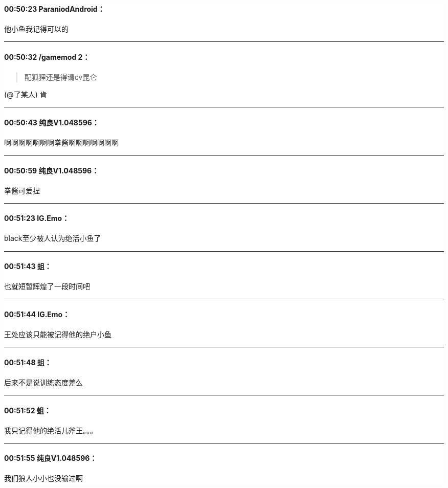 #### 00:50:23  ParaniodAndroid：

他小鱼我记得可以的

*****

#### 00:50:32  /gamemod 2：

<blockquote>配狐狸还是得请cv昆仑</blockquote>
 (@了某人)  肯

*****

#### 00:50:43  纯良V1.048596：

啊啊啊啊啊啊啊拳酱啊啊啊啊啊啊啊

*****

#### 00:50:59  纯良V1.048596：

拳酱可爱捏

*****

#### 00:51:23  IG.Emo：

black至少被人认为绝活小鱼了

*****

#### 00:51:43  蛆：

也就短暂辉煌了一段时间吧

*****

#### 00:51:44  IG.Emo：

王处应该只能被记得他的绝户小鱼

*****

#### 00:51:48  蛆：

后来不是说训练态度差么

*****

#### 00:51:52  蛆：

我只记得他的绝活儿斧王。。。

*****

#### 00:51:55  纯良V1.048596：

我们狼人小小也没输过啊
